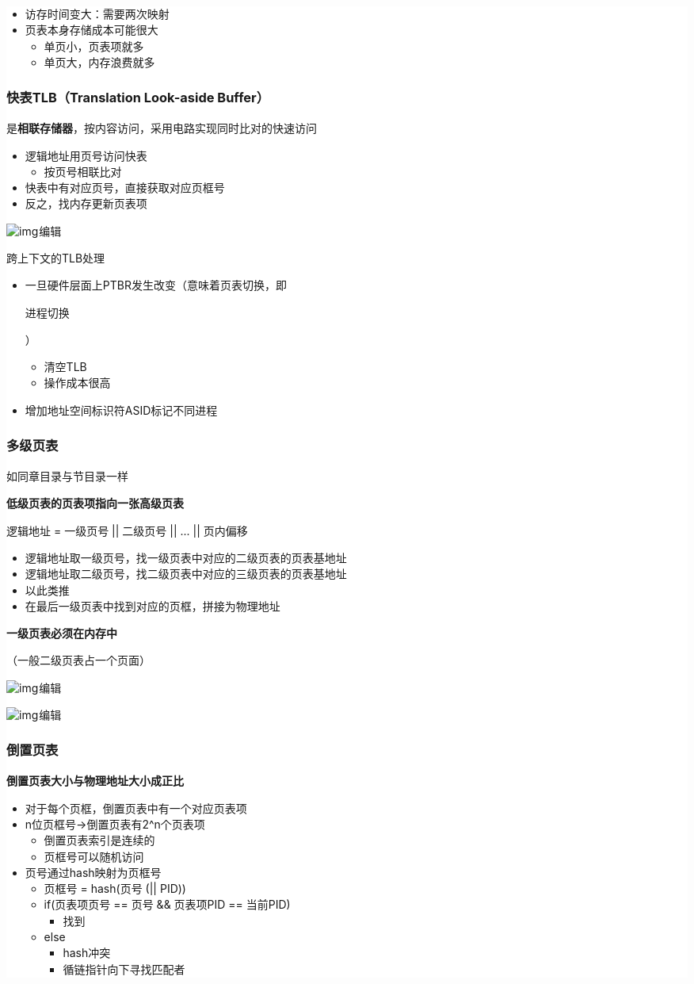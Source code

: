- 访存时间变大：需要两次映射
- 页表本身存储成本可能很大
  - 单页小，页表项就多
  - 单页大，内存浪费就多

### 快表TLB（Translation Look-aside Buffer）

是**相联存储器**，按内容访问，采用电路实现同时比对的快速访问

- 逻辑地址用页号访问快表 
  - 按页号相联比对
- 快表中有对应页号，直接获取对应页框号
- 反之，找内存更新页表项

![img](https://i-blog.csdnimg.cn/direct/3f50848995614475ba599452d99a5373.png)![点击并拖拽以移动](data:image/gif;base64,R0lGODlhAQABAPABAP///wAAACH5BAEKAAAALAAAAAABAAEAAAICRAEAOw==)编辑

跨上下文的TLB处理

- 一旦硬件层面上PTBR发生改变（意味着页表切换，即

  进程切换

  ） 	

  - 清空TLB
  - 操作成本很高

- 增加地址空间标识符ASID标记不同进程

### 多级页表

如同章目录与节目录一样

**低级页表的页表项指向一张高级页表**

逻辑地址 = 一级页号 || 二级页号 || ... || 页内偏移

- 逻辑地址取一级页号，找一级页表中对应的二级页表的页表基地址
- 逻辑地址取二级页号，找二级页表中对应的三级页表的页表基地址
- 以此类推
- 在最后一级页表中找到对应的页框，拼接为物理地址

**一级页表必须在内存中**

（一般二级页表占一个页面）

![img](https://i-blog.csdnimg.cn/direct/eaeff0c3a7f94e36a4306afdf888e843.png)![点击并拖拽以移动](data:image/gif;base64,R0lGODlhAQABAPABAP///wAAACH5BAEKAAAALAAAAAABAAEAAAICRAEAOw==)编辑

![img](https://i-blog.csdnimg.cn/direct/462fd8edd5a54cf7936945eea8acce27.png)![点击并拖拽以移动](data:image/gif;base64,R0lGODlhAQABAPABAP///wAAACH5BAEKAAAALAAAAAABAAEAAAICRAEAOw==)编辑

### 倒置页表

**倒置页表大小与物理地址大小成正比**

- 对于每个页框，倒置页表中有一个对应页表项
- n位页框号→倒置页表有2^n个页表项 
  - 倒置页表索引是连续的
  - 页框号可以随机访问
- 页号通过hash映射为页框号
  - 页框号 = hash(页号 (|| PID))
  - if(页表项页号 == 页号 && 页表项PID == 当前PID) 	
    - 找到
  - else 	
    - hash冲突
    - 循链指针向下寻找匹配者
